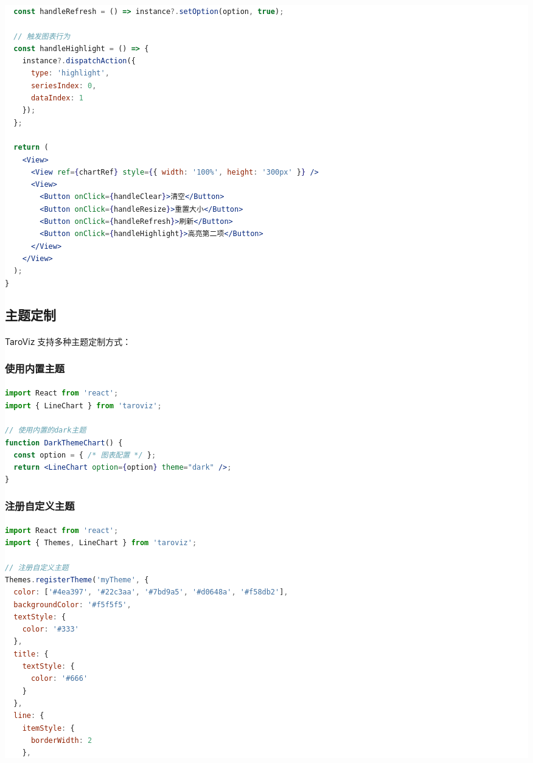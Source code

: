 ```jsx
  const handleRefresh = () => instance?.setOption(option, true);
  
  // 触发图表行为
  const handleHighlight = () => {
    instance?.dispatchAction({
      type: 'highlight',
      seriesIndex: 0,
      dataIndex: 1
    });
  };
  
  return (
    <View>
      <View ref={chartRef} style={{ width: '100%', height: '300px' }} />
      <View>
        <Button onClick={handleClear}>清空</Button>
        <Button onClick={handleResize}>重置大小</Button>
        <Button onClick={handleRefresh}>刷新</Button>
        <Button onClick={handleHighlight}>高亮第二项</Button>
      </View>
    </View>
  );
}
```

## 主题定制

TaroViz 支持多种主题定制方式：

### 使用内置主题

```jsx
import React from 'react';
import { LineChart } from 'taroviz';

// 使用内置的dark主题
function DarkThemeChart() {
  const option = { /* 图表配置 */ };
  return <LineChart option={option} theme="dark" />;
}
```

### 注册自定义主题

```jsx
import React from 'react';
import { Themes, LineChart } from 'taroviz';

// 注册自定义主题
Themes.registerTheme('myTheme', {
  color: ['#4ea397', '#22c3aa', '#7bd9a5', '#d0648a', '#f58db2'],
  backgroundColor: '#f5f5f5',
  textStyle: {
    color: '#333'
  },
  title: {
    textStyle: {
      color: '#666'
    }
  },
  line: {
    itemStyle: {
      borderWidth: 2
    },
```